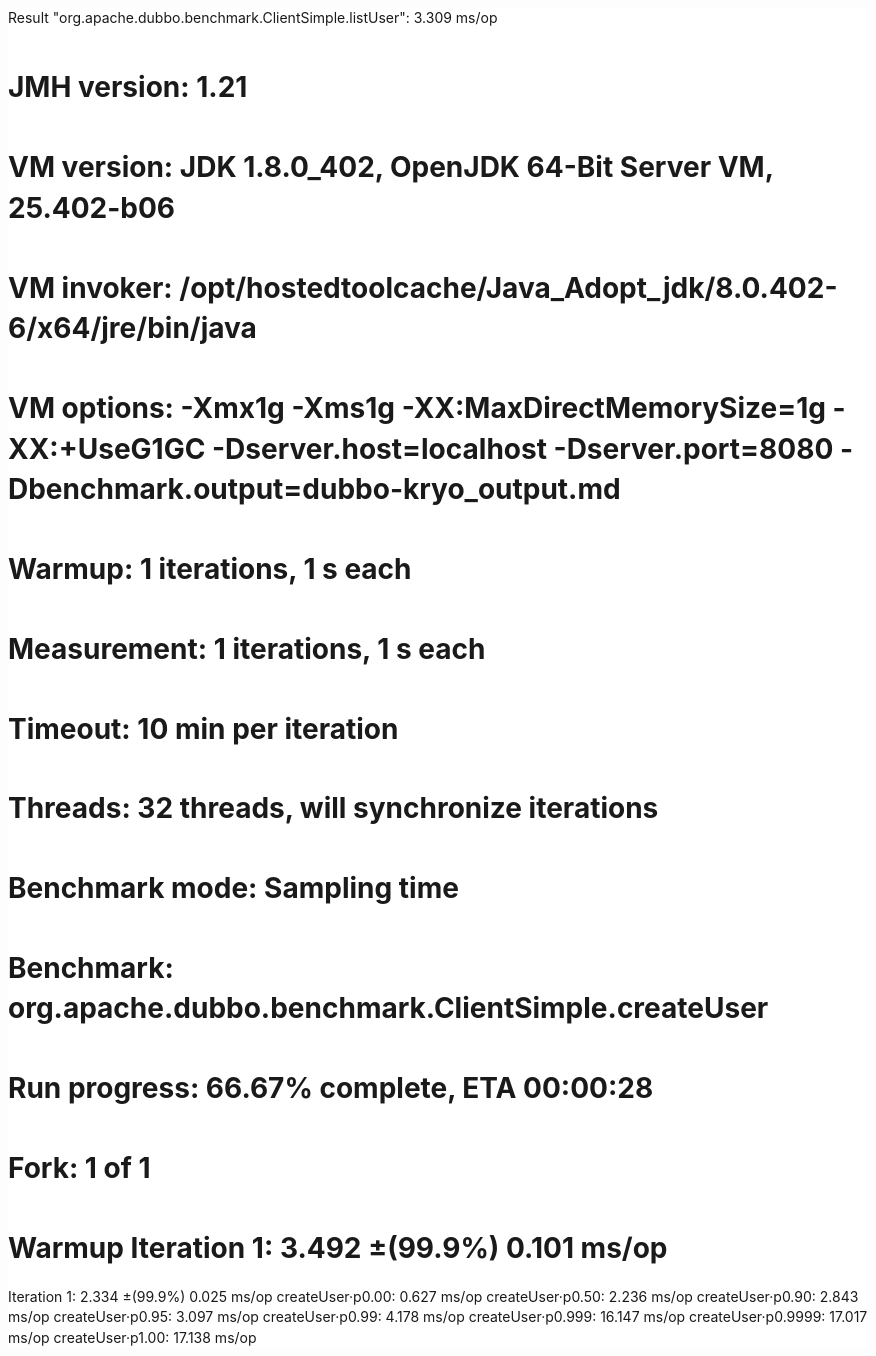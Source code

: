 
Result "org.apache.dubbo.benchmark.ClientSimple.listUser":
  3.309 ms/op


# JMH version: 1.21
# VM version: JDK 1.8.0_402, OpenJDK 64-Bit Server VM, 25.402-b06
# VM invoker: /opt/hostedtoolcache/Java_Adopt_jdk/8.0.402-6/x64/jre/bin/java
# VM options: -Xmx1g -Xms1g -XX:MaxDirectMemorySize=1g -XX:+UseG1GC -Dserver.host=localhost -Dserver.port=8080 -Dbenchmark.output=dubbo-kryo_output.md
# Warmup: 1 iterations, 1 s each
# Measurement: 1 iterations, 1 s each
# Timeout: 10 min per iteration
# Threads: 32 threads, will synchronize iterations
# Benchmark mode: Sampling time
# Benchmark: org.apache.dubbo.benchmark.ClientSimple.createUser

# Run progress: 66.67% complete, ETA 00:00:28
# Fork: 1 of 1
# Warmup Iteration   1: 3.492 ±(99.9%) 0.101 ms/op
Iteration   1: 2.334 ±(99.9%) 0.025 ms/op
                 createUser·p0.00:   0.627 ms/op
                 createUser·p0.50:   2.236 ms/op
                 createUser·p0.90:   2.843 ms/op
                 createUser·p0.95:   3.097 ms/op
                 createUser·p0.99:   4.178 ms/op
                 createUser·p0.999:  16.147 ms/op
                 createUser·p0.9999: 17.017 ms/op
                 createUser·p1.00:   17.138 ms/op
